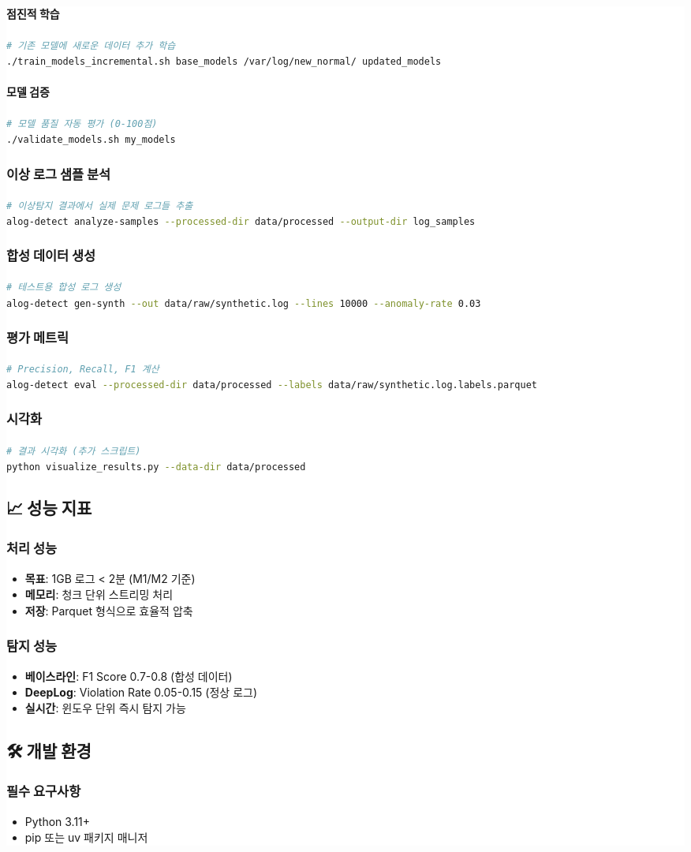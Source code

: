 #### 점진적 학습
```bash
# 기존 모델에 새로운 데이터 추가 학습
./train_models_incremental.sh base_models /var/log/new_normal/ updated_models
```

#### 모델 검증
```bash
# 모델 품질 자동 평가 (0-100점)
./validate_models.sh my_models
```

### 이상 로그 샘플 분석
```bash
# 이상탐지 결과에서 실제 문제 로그들 추출
alog-detect analyze-samples --processed-dir data/processed --output-dir log_samples
```

### 합성 데이터 생성
```bash
# 테스트용 합성 로그 생성
alog-detect gen-synth --out data/raw/synthetic.log --lines 10000 --anomaly-rate 0.03
```

### 평가 메트릭
```bash
# Precision, Recall, F1 계산
alog-detect eval --processed-dir data/processed --labels data/raw/synthetic.log.labels.parquet
```

### 시각화
```bash
# 결과 시각화 (추가 스크립트)
python visualize_results.py --data-dir data/processed
```

## 📈 성능 지표

### 처리 성능
- **목표**: 1GB 로그 < 2분 (M1/M2 기준)
- **메모리**: 청크 단위 스트리밍 처리
- **저장**: Parquet 형식으로 효율적 압축

### 탐지 성능
- **베이스라인**: F1 Score 0.7-0.8 (합성 데이터)
- **DeepLog**: Violation Rate 0.05-0.15 (정상 로그)
- **실시간**: 윈도우 단위 즉시 탐지 가능

## 🛠️ 개발 환경

### 필수 요구사항
- Python 3.11+
- pip 또는 uv 패키지 매니저
